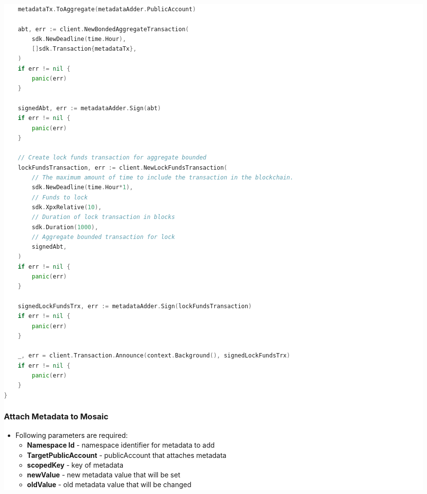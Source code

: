 ```go
	metadataTx.ToAggregate(metadataAdder.PublicAccount)

	abt, err := client.NewBondedAggregateTransaction(
		sdk.NewDeadline(time.Hour),
		[]sdk.Transaction{metadataTx},
	)
	if err != nil {
		panic(err)
	}

	signedAbt, err := metadataAdder.Sign(abt)
	if err != nil {
		panic(err)
	}

	// Create lock funds transaction for aggregate bounded
	lockFundsTransaction, err := client.NewLockFundsTransaction(
		// The maximum amount of time to include the transaction in the blockchain.
		sdk.NewDeadline(time.Hour*1),
		// Funds to lock
		sdk.XpxRelative(10),
		// Duration of lock transaction in blocks
		sdk.Duration(1000),
		// Aggregate bounded transaction for lock
		signedAbt,
	)
	if err != nil {
		panic(err)
	}

	signedLockFundsTrx, err := metadataAdder.Sign(lockFundsTransaction)
	if err != nil {
		panic(err)
	}

	_, err = client.Transaction.Announce(context.Background(), signedLockFundsTrx)
	if err != nil {
		panic(err)
	}
}
```

### Attach Metadata to Mosaic

- Following parameters are required:
  - **Namespace Id** - namespace identifier for metadata to add
  - **TargetPublicAccount** - publicAccount that attaches metadata
  - **scopedKey** - key of metadata
  - **newValue** - new metadata value that will be set
  - **oldValue** - old metadata value that will be changed
